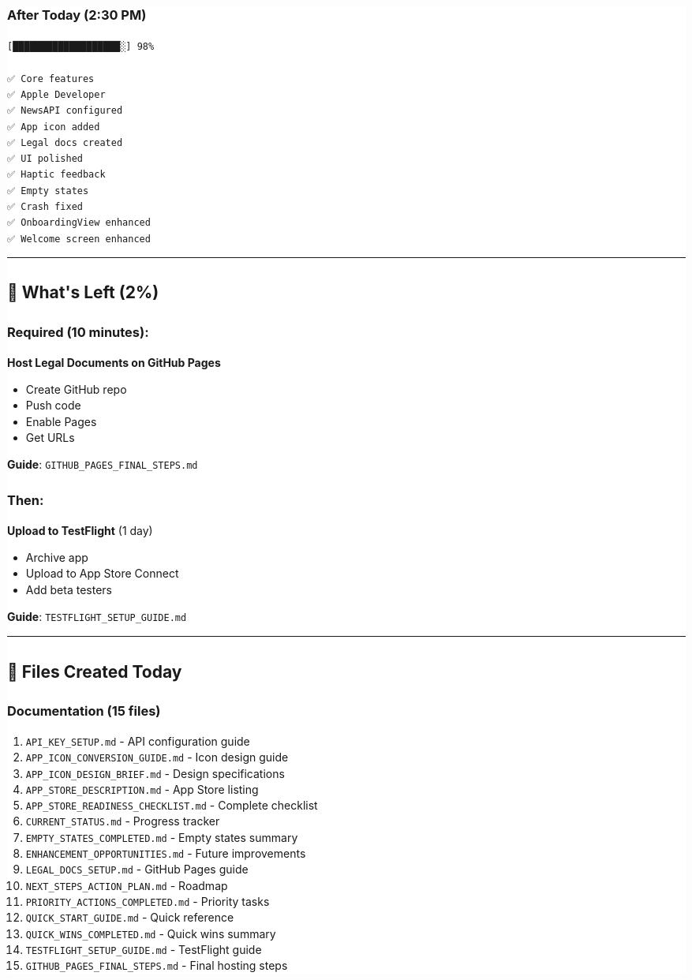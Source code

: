### After Today (2:30 PM)
```
[███████████████████░] 98%

✅ Core features
✅ Apple Developer
✅ NewsAPI configured
✅ App icon added
✅ Legal docs created
✅ UI polished
✅ Haptic feedback
✅ Empty states
✅ Crash fixed
✅ OnboardingView enhanced
✅ Welcome screen enhanced
```

---

## 🎯 What's Left (2%)

### Required (10 minutes):
**Host Legal Documents on GitHub Pages**
- Create GitHub repo
- Push code
- Enable Pages
- Get URLs

**Guide**: `GITHUB_PAGES_FINAL_STEPS.md`

### Then:
**Upload to TestFlight** (1 day)
- Archive app
- Upload to App Store Connect
- Add beta testers

**Guide**: `TESTFLIGHT_SETUP_GUIDE.md`

---

## 📁 Files Created Today

### Documentation (15 files)
1. `API_KEY_SETUP.md` - API configuration guide
2. `APP_ICON_CONVERSION_GUIDE.md` - Icon design guide
3. `APP_ICON_DESIGN_BRIEF.md` - Design specifications
4. `APP_STORE_DESCRIPTION.md` - App Store listing
5. `APP_STORE_READINESS_CHECKLIST.md` - Complete checklist
6. `CURRENT_STATUS.md` - Progress tracker
7. `EMPTY_STATES_COMPLETED.md` - Empty states summary
8. `ENHANCEMENT_OPPORTUNITIES.md` - Future improvements
9. `LEGAL_DOCS_SETUP.md` - GitHub Pages guide
10. `NEXT_STEPS_ACTION_PLAN.md` - Roadmap
11. `PRIORITY_ACTIONS_COMPLETED.md` - Priority tasks
12. `QUICK_START_GUIDE.md` - Quick reference
13. `QUICK_WINS_COMPLETED.md` - Quick wins summary
14. `TESTFLIGHT_SETUP_GUIDE.md` - TestFlight guide
15. `GITHUB_PAGES_FINAL_STEPS.md` - Final hosting steps
